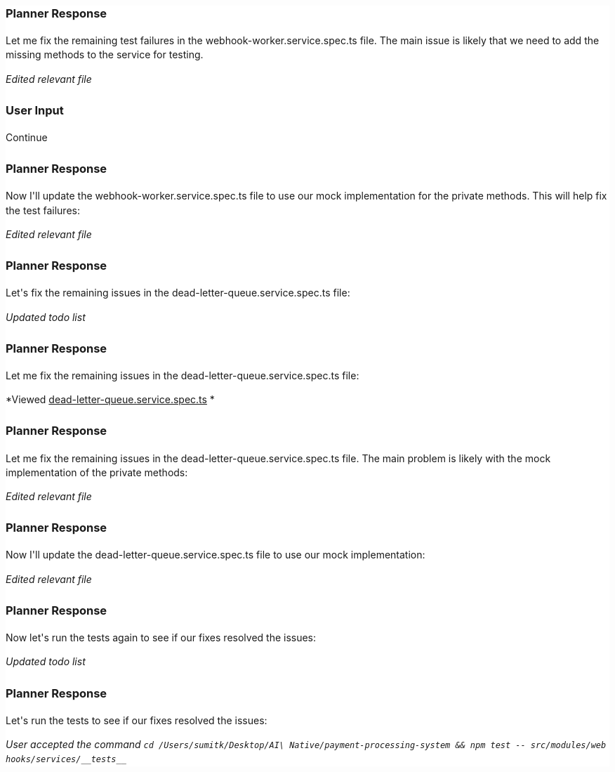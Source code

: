 ### Planner Response

Let me fix the remaining test failures in the webhook-worker.service.spec.ts file. The main issue is likely that we need to add the missing methods to the service for testing.

*Edited relevant file*

### User Input

Continue

### Planner Response

Now I'll update the webhook-worker.service.spec.ts file to use our mock implementation for the private methods. This will help fix the test failures:

*Edited relevant file*

### Planner Response

Let's fix the remaining issues in the dead-letter-queue.service.spec.ts file:

*Updated todo list*

### Planner Response

Let me fix the remaining issues in the dead-letter-queue.service.spec.ts file:

*Viewed [dead-letter-queue.service.spec.ts](file:///Users/sumitk/Desktop/AI%20Native/payment-processing-system/src/modules/webhooks/services/__tests__/dead-letter-queue.service.spec.ts) *

### Planner Response

Let me fix the remaining issues in the dead-letter-queue.service.spec.ts file. The main problem is likely with the mock implementation of the private methods:

*Edited relevant file*

### Planner Response

Now I'll update the dead-letter-queue.service.spec.ts file to use our mock implementation:

*Edited relevant file*

### Planner Response

Now let's run the tests again to see if our fixes resolved the issues:

*Updated todo list*

### Planner Response

Let's run the tests to see if our fixes resolved the issues:

*User accepted the command `cd /Users/sumitk/Desktop/AI\ Native/payment-processing-system && npm test -- src/modules/webhooks/services/__tests__`*
